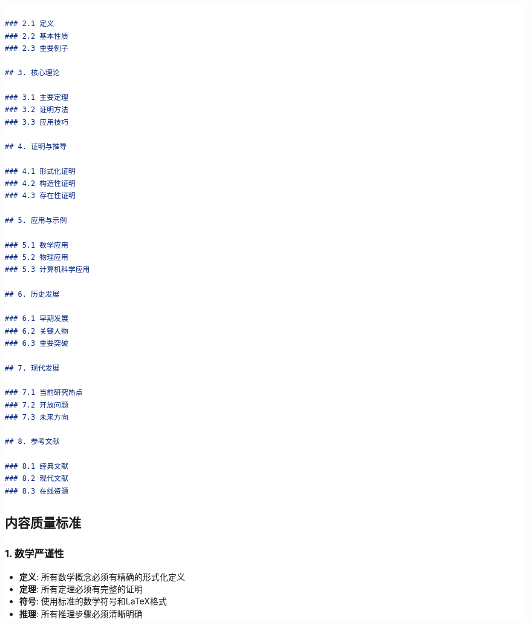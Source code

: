 ```markdown

### 2.1 定义
### 2.2 基本性质
### 2.3 重要例子

## 3. 核心理论

### 3.1 主要定理
### 3.2 证明方法
### 3.3 应用技巧

## 4. 证明与推导

### 4.1 形式化证明
### 4.2 构造性证明
### 4.3 存在性证明

## 5. 应用与示例

### 5.1 数学应用
### 5.2 物理应用
### 5.3 计算机科学应用

## 6. 历史发展

### 6.1 早期发展
### 6.2 关键人物
### 6.3 重要突破

## 7. 现代发展

### 7.1 当前研究热点
### 7.2 开放问题
### 7.3 未来方向

## 8. 参考文献

### 8.1 经典文献
### 8.2 现代文献
### 8.3 在线资源
```

## 内容质量标准

### 1. 数学严谨性

- **定义**: 所有数学概念必须有精确的形式化定义
- **定理**: 所有定理必须有完整的证明
- **符号**: 使用标准的数学符号和LaTeX格式
- **推理**: 所有推理步骤必须清晰明确
